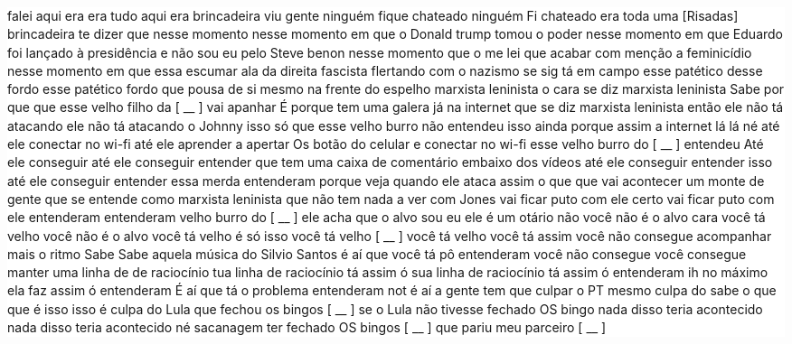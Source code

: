 falei aqui era era tudo aqui era
brincadeira viu gente ninguém fique
chateado ninguém Fi chateado era toda
uma
[Risadas]
brincadeira te dizer que nesse momento
nesse momento em que o Donald trump
tomou o poder nesse momento em que
Eduardo foi lançado à presidência e não
sou eu pelo Steve benon nesse momento
que o me lei que acabar com menção a
feminicídio nesse momento em que essa
escumar ala da direita fascista
flertando com o nazismo se sig tá em
campo esse patético desse fordo esse
patético fordo que pousa de si mesmo na
frente do espelho marxista leninista o
cara se diz marxista
leninista Sabe por que que esse velho
filho da [ __ ] vai apanhar É porque tem
uma galera já na internet que se diz
marxista leninista então ele não tá
atacando ele não tá atacando o Johnny
isso só que esse velho burro não
entendeu isso ainda porque assim a
internet lá lá né até ele conectar no
wi-fi até ele aprender a apertar Os
botão do celular e conectar no wi-fi
esse velho burro do [ __ ] entendeu Até
ele conseguir até ele conseguir entender
que tem uma caixa de comentário embaixo
dos vídeos até ele conseguir entender
isso até ele conseguir entender essa
merda
entenderam porque veja quando ele ataca
assim o que que vai acontecer um monte
de gente que se entende como marxista
leninista que não tem nada a ver com
Jones vai ficar puto com ele certo vai
ficar puto com ele
entenderam
entenderam velho burro do [ __ ] ele
acha que o alvo sou eu ele é um otário
não você não é o alvo cara você tá
velho você não é o alvo você tá velho é
só isso você tá velho [ __ ] você tá
velho você tá assim você não consegue
acompanhar mais o ritmo Sabe Sabe aquela
música do Silvio Santos é aí que você tá
pô entenderam você não consegue você
consegue manter uma linha de de
raciocínio tua linha de raciocínio tá
assim ó sua linha de raciocínio tá assim
ó entenderam ih no máximo ela faz assim
ó entenderam É aí que tá o problema
entenderam not
é aí a gente tem que culpar o PT mesmo
culpa
do sabe o que que é isso isso é culpa do
Lula que fechou os bingos [ __ ] se o
Lula não tivesse fechado OS bingo nada
disso teria acontecido nada disso teria
acontecido né sacanagem ter fechado OS
bingos [ __ ] que pariu meu parceiro [ __ ]